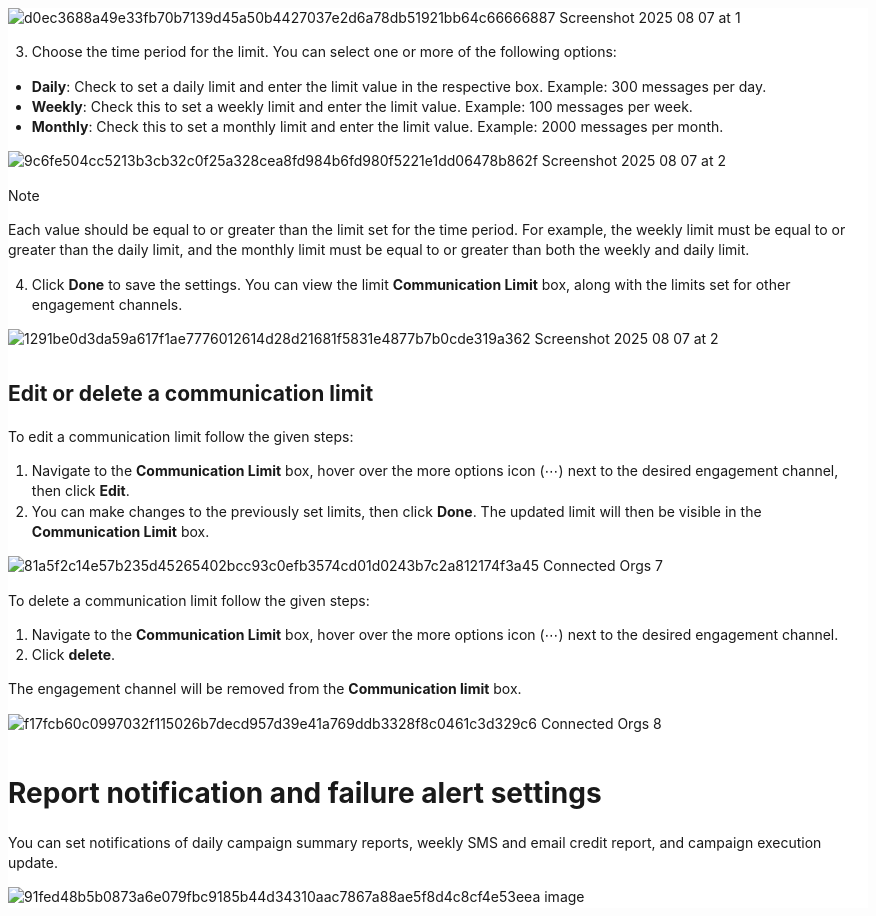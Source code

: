 ![d0ec3688a49e33fb70b7139d45a50b4427037e2d6a78db51921bb64c66666887 Screenshot 2025 08 07 at 1](https://files.readme.io/d0ec3688a49e33fb70b7139d45a50b4427037e2d6a78db51921bb64c66666887-Screenshot_2025-08-07_at_1.57.29_PM.png)

3. Choose the time period for the limit. You can select one or more of the following options:

* **Daily**: Check to set a daily limit and enter the limit value in the respective box. Example: 300 messages per day.
* **Weekly**: Check this to set a weekly limit and enter the limit value. Example: 100 messages per week.
* **Monthly**: Check this to set a monthly limit and enter the limit value. Example: 2000 messages per month.

![9c6fe504cc5213b3cb32c0f25a328cea8fd984b6fd980f5221e1dd06478b862f Screenshot 2025 08 07 at 2](https://files.readme.io/9c6fe504cc5213b3cb32c0f25a328cea8fd984b6fd980f5221e1dd06478b862f-Screenshot_2025-08-07_at_2.02.53_PM.png)

<Callout icon="📘" theme="info">
  Note

  Each value should be equal to or greater than the limit set for the time period. For example, the weekly limit must be equal to or greater than the daily limit, and the monthly limit must be equal to or greater than both the weekly and daily limit.
</Callout>

4. Click **Done** to save the settings. You can view the limit **Communication Limit** box, along with the limits set for other engagement channels.

![1291be0d3da59a617f1ae7776012614d28d21681f5831e4877b7b0cde319a362 Screenshot 2025 08 07 at 2](https://files.readme.io/1291be0d3da59a617f1ae7776012614d28d21681f5831e4877b7b0cde319a362-Screenshot_2025-08-07_at_2.13.07_PM.png)

## Edit or delete a communication limit

To edit a communication limit follow the given steps:

1. Navigate to the **Communication Limit** box, hover over the more options icon (⋯) next to the desired engagement channel, then click **Edit**.
2. You can make changes to the previously set limits, then click **Done**. The updated limit will then be visible in the **Communication Limit** box.

![81a5f2c14e57b235d45265402bcc93c0efb3574cd01d0243b7c2a812174f3a45 Connected Orgs 7](https://files.readme.io/81a5f2c14e57b235d45265402bcc93c0efb3574cd01d0243b7c2a812174f3a45-Connected_Orgs_7.gif)

To delete a communication limit follow the given steps:

1. Navigate to the **Communication Limit** box, hover over the more options icon (⋯) next to the desired engagement channel.
2. Click **delete**.

The engagement channel will be removed from the **Communication limit** box.

![f17fcb60c0997032f115026b7decd957d39e41a769ddb3328f8c0461c3d329c6 Connected Orgs 8](https://files.readme.io/f17fcb60c0997032f115026b7decd957d39e41a769ddb3328f8c0461c3d329c6-Connected_Orgs_8.gif)

# Report notification and failure alert settings

You can set notifications of daily campaign summary reports, weekly SMS and email credit report, and campaign execution update.

![91fed48b5b0873a6e079fbc9185b44d34310aac7867a88ae5f8d4c8cf4e53eea image](https://files.readme.io/91fed48b5b0873a6e079fbc9185b44d34310aac7867a88ae5f8d4c8cf4e53eea-image.png)
